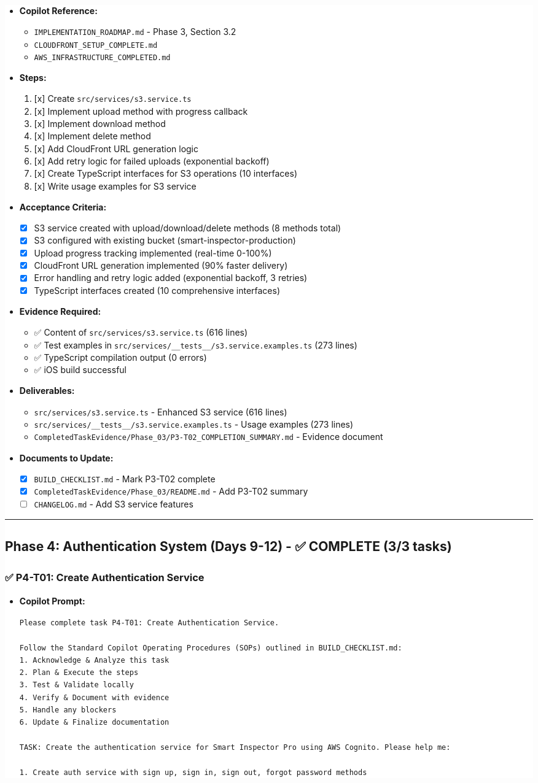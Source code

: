 - **Copilot Reference:**

  - `IMPLEMENTATION_ROADMAP.md` - Phase 3, Section 3.2
  - `CLOUDFRONT_SETUP_COMPLETE.md`
  - `AWS_INFRASTRUCTURE_COMPLETED.md`

- **Steps:**

  1. [x] Create `src/services/s3.service.ts`
  2. [x] Implement upload method with progress callback
  3. [x] Implement download method
  4. [x] Implement delete method
  5. [x] Add CloudFront URL generation logic
  6. [x] Add retry logic for failed uploads (exponential backoff)
  7. [x] Create TypeScript interfaces for S3 operations (10 interfaces)
  8. [x] Write usage examples for S3 service

- **Acceptance Criteria:**

  - [x] S3 service created with upload/download/delete methods (8 methods total)
  - [x] S3 configured with existing bucket (smart-inspector-production)
  - [x] Upload progress tracking implemented (real-time 0-100%)
  - [x] CloudFront URL generation implemented (90% faster delivery)
  - [x] Error handling and retry logic added (exponential backoff, 3 retries)
  - [x] TypeScript interfaces created (10 comprehensive interfaces)

- **Evidence Required:**

  - ✅ Content of `src/services/s3.service.ts` (616 lines)
  - ✅ Test examples in `src/services/__tests__/s3.service.examples.ts` (273 lines)
  - ✅ TypeScript compilation output (0 errors)
  - ✅ iOS build successful

- **Deliverables:**

  - `src/services/s3.service.ts` - Enhanced S3 service (616 lines)
  - `src/services/__tests__/s3.service.examples.ts` - Usage examples (273 lines)
  - `CompletedTaskEvidence/Phase_03/P3-T02_COMPLETION_SUMMARY.md` - Evidence document

- **Documents to Update:**
  - [x] `BUILD_CHECKLIST.md` - Mark P3-T02 complete
  - [x] `CompletedTaskEvidence/Phase_03/README.md` - Add P3-T02 summary
  - [ ] `CHANGELOG.md` - Add S3 service features

---

## Phase 4: Authentication System (Days 9-12) - ✅ COMPLETE (3/3 tasks)

### ✅ P4-T01: Create Authentication Service

- **Copilot Prompt:**

  ```
  Please complete task P4-T01: Create Authentication Service.

  Follow the Standard Copilot Operating Procedures (SOPs) outlined in BUILD_CHECKLIST.md:
  1. Acknowledge & Analyze this task
  2. Plan & Execute the steps
  3. Test & Validate locally
  4. Verify & Document with evidence
  5. Handle any blockers
  6. Update & Finalize documentation

  TASK: Create the authentication service for Smart Inspector Pro using AWS Cognito. Please help me:

  1. Create auth service with sign up, sign in, sign out, forgot password methods
  ```